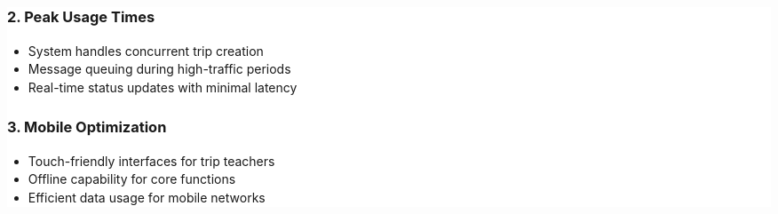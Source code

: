### 2. Peak Usage Times
- System handles concurrent trip creation
- Message queuing during high-traffic periods
- Real-time status updates with minimal latency

### 3. Mobile Optimization
- Touch-friendly interfaces for trip teachers
- Offline capability for core functions
- Efficient data usage for mobile networks
